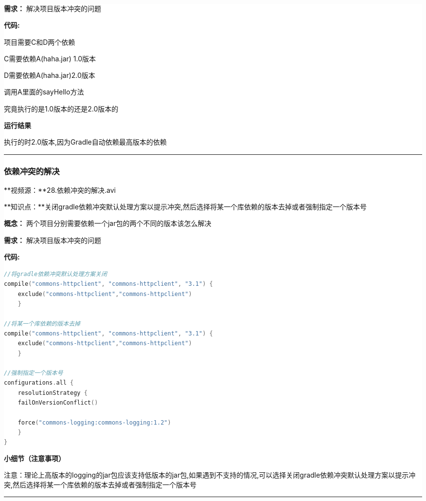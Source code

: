 **需求：** 解决项目版本冲突的问题

**代码:**

项目需要C和D两个依赖

C需要依赖A(haha.jar) 1.0版本

D需要依赖A(haha.jar)2.0版本

调用A里面的sayHello方法

究竟执行的是1.0版本的还是2.0版本的

**运行结果**

执行的时2.0版本,因为Gradle自动依赖最高版本的依赖

------

### 依赖冲突的解决

**视频源：**28.依赖冲突的解决.avi

**知识点：**关闭gradle依赖冲突默认处理方案以提示冲突,然后选择将某一个库依赖的版本去掉或者强制指定一个版本号

**概念：** 两个项目分别需要依赖一个jar包的两个不同的版本该怎么解决

**需求：** 解决项目版本冲突的问题

**代码:**

```kotlin
//将gradle依赖冲突默认处理方案关闭
compile("commons-httpclient", "commons-httpclient", "3.1") {
    exclude("commons-httpclient","commons-httpclient")
    }

//将某一个库依赖的版本去掉
compile("commons-httpclient", "commons-httpclient", "3.1") {
    exclude("commons-httpclient","commons-httpclient")
    }

//强制指定一个版本号
configurations.all {
    resolutionStrategy {
    failOnVersionConflict()

    force("commons-logging:commons-logging:1.2")
    }
}
```

**小细节（注意事项）**

 注意：理论上高版本的logging的jar包应该支持低版本的jar包,如果遇到不支持的情况,可以选择关闭gradle依赖冲突默认处理方案以提示冲突,然后选择将某一个库依赖的版本去掉或者强制指定一个版本号

------
